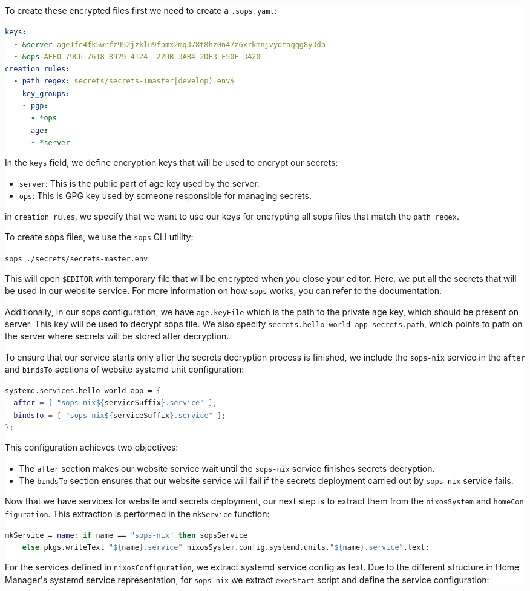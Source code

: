 To create these encrypted files first we need to create a `.sops.yaml`:
```yaml
keys:
  - &server age1fe4fk5wrfz952jzklu9fpmx2mq378t8hz0n47z6xrkmnjvyqtaqqg8y3dp
  - &ops AEF0 79C6 7618 8929 4124  22DB 3AB4 2DF3 F50E 3420
creation_rules:
  - path_regex: secrets/secrets-(master|develop).env$
    key_groups:
    - pgp:
      - *ops
      age:
      - *server
```
In the `keys` field, we define encryption keys that will be used to encrypt our secrets:
  - `server`: This is the public part of age key used by the server.
  - `ops`: This is GPG key used by someone responsible for managing secrets.

in `creation_rules`, we specify that we want to use our keys for encrypting all sops files that match the `path_regex`.

To create sops files, we use the `sops` CLI utility:
```
sops ./secrets/secrets-master.env
```
This will open `$EDITOR` with temporary file that will be encrypted when you close your editor. Here, we put all the secrets that will be used in our website service. For more information on how `sops` works, you can refer to the [documentation](https://github.com/getsops/sops).

Additionally, in our sops configuration, we have `age.keyFile` which is the path to the private age key, which should be present on server. This key will be used to decrypt sops file. We also specify `secrets.hello-world-app-secrets.path`, which points to path on the server where secrets will be stored after decryption.

To ensure that our service starts only after the secrets decryption process is finished, we include the `sops-nix` service in the `after` and `bindsTo` sections of website systemd unit configuration: 

```nix
systemd.services.hello-world-app = {
  after = [ "sops-nix${serviceSuffix}.service" ];
  bindsTo = [ "sops-nix${serviceSuffix}.service" ];
};
```
This configuration achieves two objectives:
  - The `after` section makes our website service wait until the `sops-nix` service finishes secrets decryption.
  - The `bindsTo` section ensures that our website service will fail if the secrets deployment carried out by `sops-nix` service fails.

Now that we have services for website and secrets deployment, our next step is to extract them from the `nixosSystem` and `homeConfiguration`. This extraction is performed in the `mkService` function:

```nix
mkService = name: if name == "sops-nix" then sopsService
    else pkgs.writeText "${name}.service" nixosSystem.config.systemd.units."${name}.service".text;
```
For the services defined in `nixosConfiguration`, we extract systemd service config as text. Due to the different structure in Home Manager's systemd service representation, for `sops-nix` we extract `execStart` script and define the service configuration:
